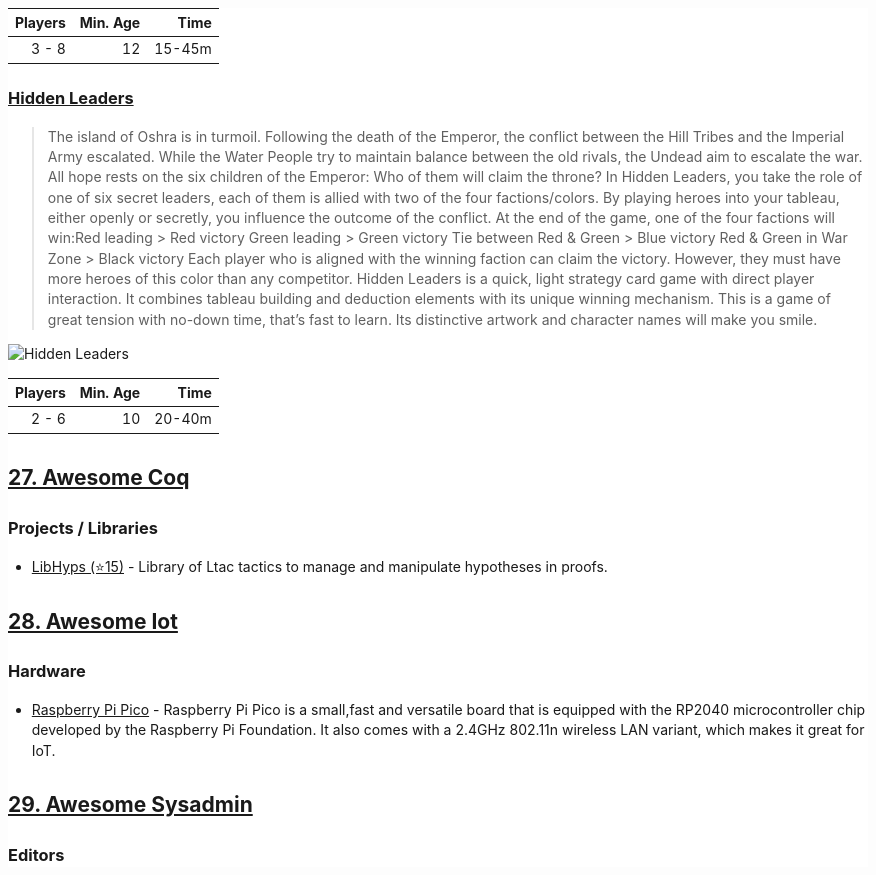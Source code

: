 | Players | Min. Age |   Time |
| ------: | -------: | -----: |
|   3 - 8 |       12 | 15-45m |
### [Hidden Leaders](https://boardgamegeek.com/boardgame/320718/hidden-leaders)

> The island of Oshra is in turmoil. Following the death of the Emperor, the conflict between the Hill Tribes and the Imperial Army escalated. While the Water People try to maintain balance between the old rivals, the Undead aim to escalate the war. All hope rests on the six children of the Emperor: Who of them will claim the throne? In Hidden Leaders, you take the role of one of six secret leaders, each of them is allied with two of the four factions/colors. By playing heroes into your tableau, either openly or secretly, you influence the outcome of the conflict. At the end of the game, one of the four factions will win:Red leading > Red victory Green leading > Green victory Tie between Red & Green > Blue victory Red & Green in War Zone > Black victory Each player who is aligned with the winning faction can claim the victory. However, they must have more heroes of this color than any competitor. Hidden Leaders is a quick, light strategy card game with direct player interaction. It combines tableau building and deduction elements with its unique winning mechanism. This is a game of great tension with no-down time, that’s fast to learn. Its distinctive artwork and character names will make you smile.

![Hidden Leaders](https://cf.geekdo-images.com/vDu0Zb4ooGEOF29ZaRQ3EQ__itemrep/img/mjljolaPV0Y9NUYBVU1YOmdnnBY=/fit-in/246x300/filters:strip_icc\(\)/pic5845169.jpg)

| Players | Min. Age |   Time |
| ------: | -------: | -----: |
|   2 - 6 |       10 | 20-40m |

## [27. Awesome Coq](/content/coq-community/awesome-coq/week/README.md)

### Projects / Libraries

*   [LibHyps (⭐15)](https://github.com/Matafou/LibHyps) - Library of Ltac tactics to manage and manipulate hypotheses in proofs.

## [28. Awesome Iot](/content/HQarroum/awesome-iot/week/README.md)

### Hardware

*   [Raspberry Pi Pico](https://www.raspberrypi.com/products/raspberry-pi-pico/) - Raspberry Pi Pico is a small,fast and versatile board that is equipped with the RP2040 microcontroller chip developed by the Raspberry Pi Foundation. It also comes with a 2.4GHz 802.11n wireless LAN variant, which makes it great for IoT.

## [29. Awesome Sysadmin](/content/awesome-foss/awesome-sysadmin/week/README.md)

### Editors
